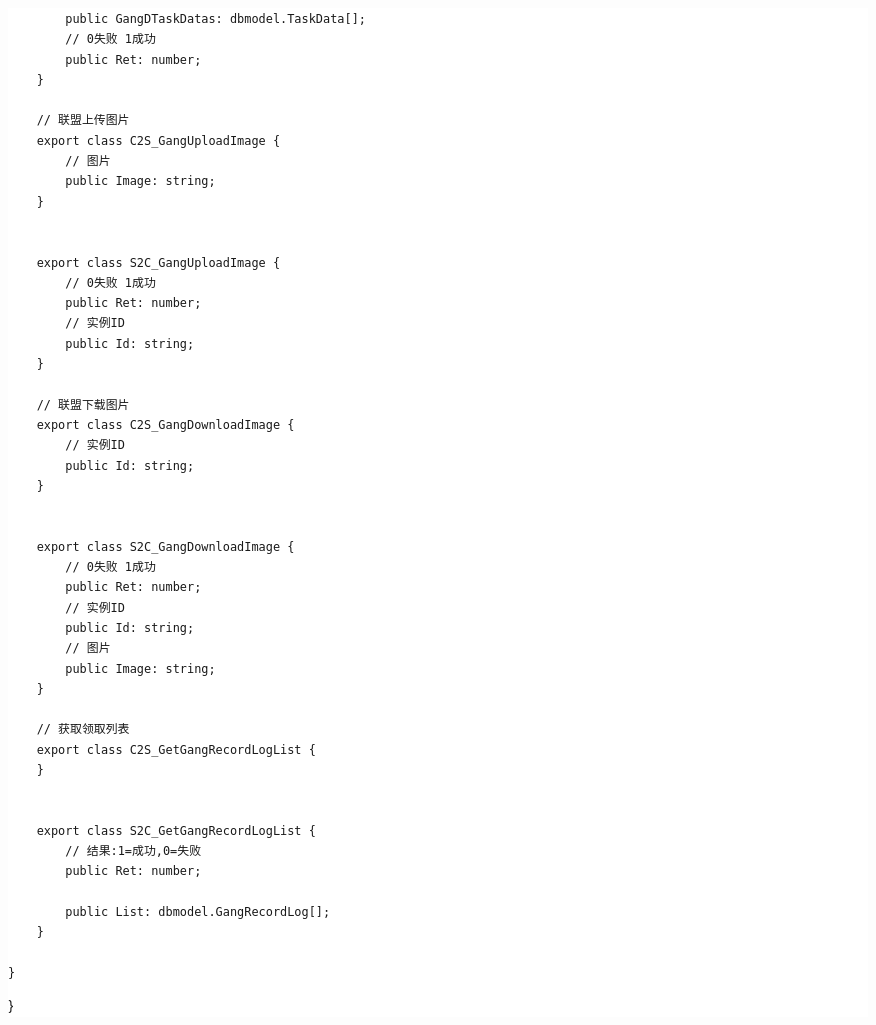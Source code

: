 			public GangDTaskDatas: dbmodel.TaskData[]; 
			// 0失败 1成功
			public Ret: number; 
		}
		
		// 联盟上传图片
		export class C2S_GangUploadImage {	
			// 图片
			public Image: string; 
		}
		
		
		export class S2C_GangUploadImage {	
			// 0失败 1成功
			public Ret: number; 
			// 实例ID
			public Id: string; 
		}
		
		// 联盟下载图片
		export class C2S_GangDownloadImage {	
			// 实例ID
			public Id: string; 
		}
		
		
		export class S2C_GangDownloadImage {	
			// 0失败 1成功
			public Ret: number; 
			// 实例ID
			public Id: string; 
			// 图片
			public Image: string; 
		}
		
		// 获取领取列表
		export class C2S_GetGangRecordLogList {	
		}
		
		
		export class S2C_GetGangRecordLogList {	
			// 结果:1=成功,0=失败
			public Ret: number; 
			
			public List: dbmodel.GangRecordLog[]; 
		}
		
	}
}
